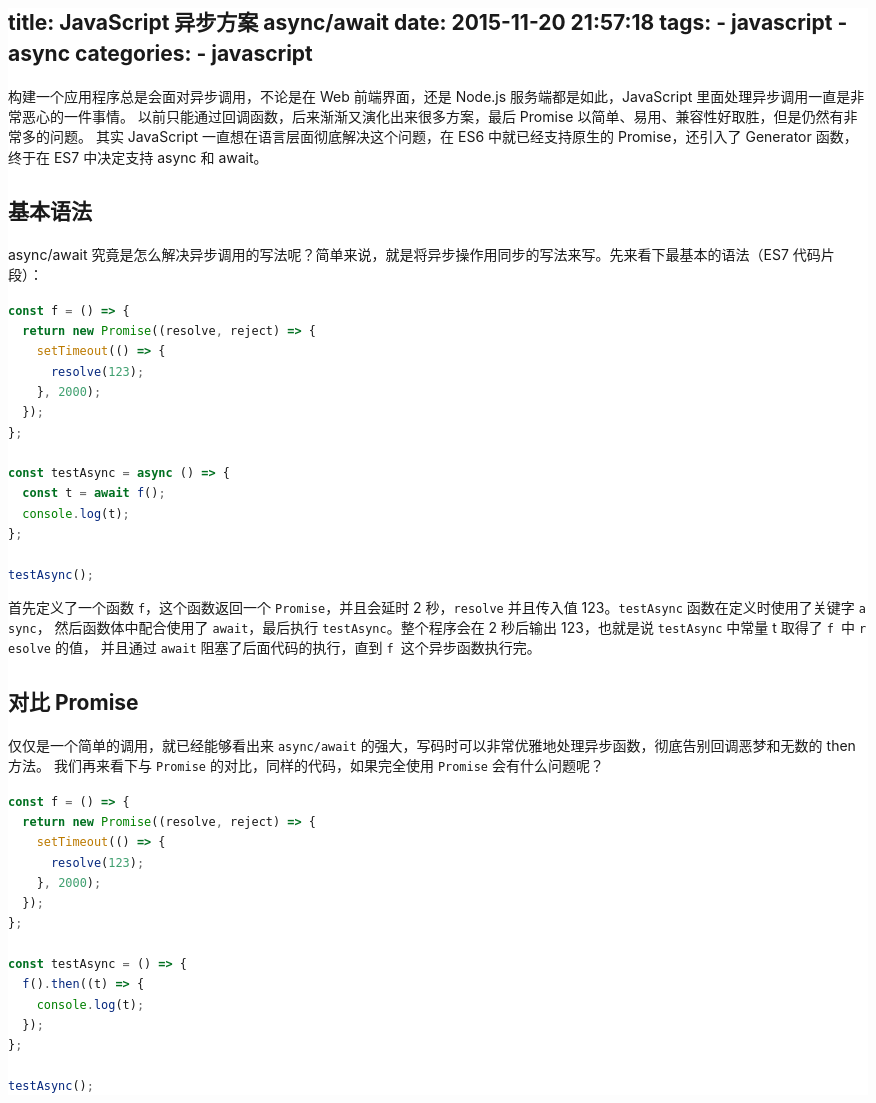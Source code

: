 title: JavaScript 异步方案 async/await
date: 2015-11-20 21:57:18
tags:
	- javascript
	- async
categories:
	- javascript	
---


构建一个应用程序总是会面对异步调用，不论是在 Web 前端界面，还是 Node.js 服务端都是如此，JavaScript 里面处理异步调用一直是非常恶心的一件事情。
以前只能通过回调函数，后来渐渐又演化出来很多方案，最后 Promise 以简单、易用、兼容性好取胜，但是仍然有非常多的问题。
其实 JavaScript 一直想在语言层面彻底解决这个问题，在 ES6 中就已经支持原生的 Promise，还引入了 Generator 函数，终于在 ES7 中决定支持 async 和 await。

## 基本语法

async/await 究竟是怎么解决异步调用的写法呢？简单来说，就是将异步操作用同步的写法来写。先来看下最基本的语法（ES7 代码片段）：

```js
const f = () => {
  return new Promise((resolve, reject) => {
    setTimeout(() => {
      resolve(123);
    }, 2000);
  });
};

const testAsync = async () => {
  const t = await f();
  console.log(t);
};

testAsync();
```

首先定义了一个函数 `f`，这个函数返回一个 `Promise`，并且会延时 2 秒，`resolve` 并且传入值 123。`testAsync` 函数在定义时使用了关键字 `async`，
然后函数体中配合使用了 `await`，最后执行 `testAsync`。整个程序会在 2 秒后输出 123，也就是说 `testAsync` 中常量 t 取得了 `f `中 `resolve` 的值，
并且通过 `await` 阻塞了后面代码的执行，直到 `f `这个异步函数执行完。

## 对比 Promise

仅仅是一个简单的调用，就已经能够看出来 `async/await` 的强大，写码时可以非常优雅地处理异步函数，彻底告别回调恶梦和无数的 then 方法。
我们再来看下与 `Promise` 的对比，同样的代码，如果完全使用 `Promise` 会有什么问题呢？

```js
const f = () => {
  return new Promise((resolve, reject) => {
    setTimeout(() => {
      resolve(123);
    }, 2000);
  });
};

const testAsync = () => {
  f().then((t) => {
    console.log(t);
  });
};

testAsync();

```

